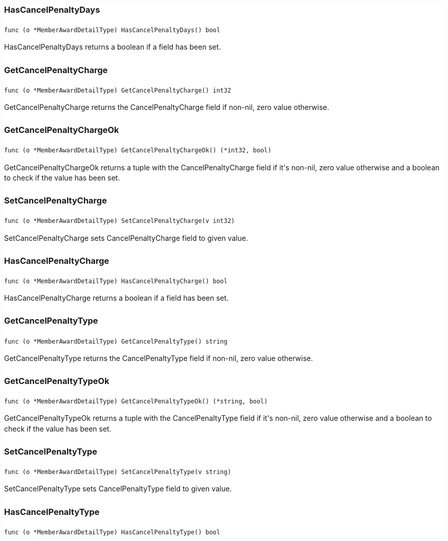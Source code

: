 ### HasCancelPenaltyDays

`func (o *MemberAwardDetailType) HasCancelPenaltyDays() bool`

HasCancelPenaltyDays returns a boolean if a field has been set.

### GetCancelPenaltyCharge

`func (o *MemberAwardDetailType) GetCancelPenaltyCharge() int32`

GetCancelPenaltyCharge returns the CancelPenaltyCharge field if non-nil, zero value otherwise.

### GetCancelPenaltyChargeOk

`func (o *MemberAwardDetailType) GetCancelPenaltyChargeOk() (*int32, bool)`

GetCancelPenaltyChargeOk returns a tuple with the CancelPenaltyCharge field if it's non-nil, zero value otherwise
and a boolean to check if the value has been set.

### SetCancelPenaltyCharge

`func (o *MemberAwardDetailType) SetCancelPenaltyCharge(v int32)`

SetCancelPenaltyCharge sets CancelPenaltyCharge field to given value.

### HasCancelPenaltyCharge

`func (o *MemberAwardDetailType) HasCancelPenaltyCharge() bool`

HasCancelPenaltyCharge returns a boolean if a field has been set.

### GetCancelPenaltyType

`func (o *MemberAwardDetailType) GetCancelPenaltyType() string`

GetCancelPenaltyType returns the CancelPenaltyType field if non-nil, zero value otherwise.

### GetCancelPenaltyTypeOk

`func (o *MemberAwardDetailType) GetCancelPenaltyTypeOk() (*string, bool)`

GetCancelPenaltyTypeOk returns a tuple with the CancelPenaltyType field if it's non-nil, zero value otherwise
and a boolean to check if the value has been set.

### SetCancelPenaltyType

`func (o *MemberAwardDetailType) SetCancelPenaltyType(v string)`

SetCancelPenaltyType sets CancelPenaltyType field to given value.

### HasCancelPenaltyType

`func (o *MemberAwardDetailType) HasCancelPenaltyType() bool`
